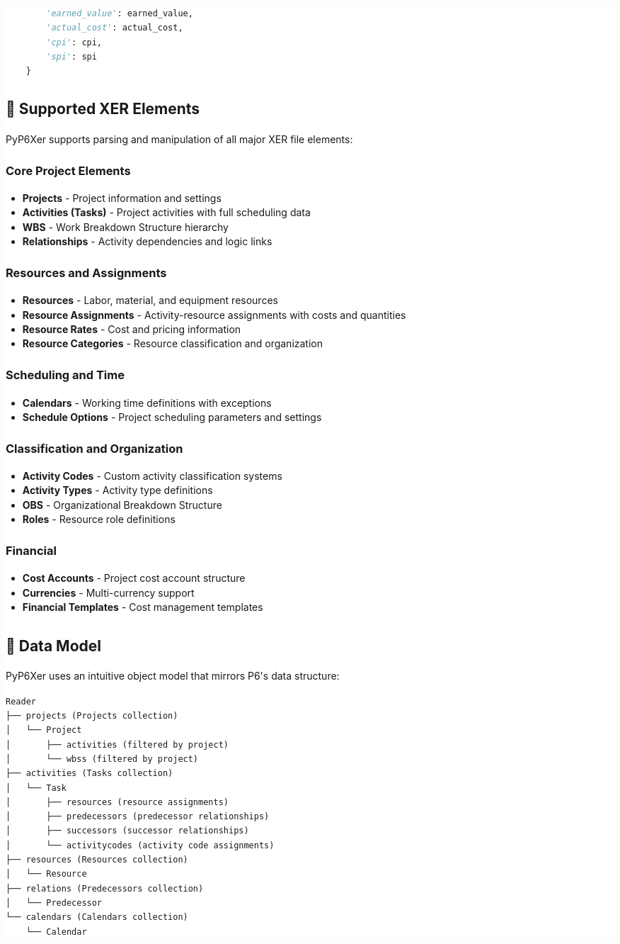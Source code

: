 ```python
        'earned_value': earned_value,
        'actual_cost': actual_cost,
        'cpi': cpi,
        'spi': spi
    }
```

## 🌟 Supported XER Elements

PyP6Xer supports parsing and manipulation of all major XER file elements:

### Core Project Elements
- **Projects** - Project information and settings
- **Activities (Tasks)** - Project activities with full scheduling data
- **WBS** - Work Breakdown Structure hierarchy
- **Relationships** - Activity dependencies and logic links

### Resources and Assignments
- **Resources** - Labor, material, and equipment resources
- **Resource Assignments** - Activity-resource assignments with costs and quantities
- **Resource Rates** - Cost and pricing information
- **Resource Categories** - Resource classification and organization

### Scheduling and Time
- **Calendars** - Working time definitions with exceptions
- **Schedule Options** - Project scheduling parameters and settings

### Classification and Organization
- **Activity Codes** - Custom activity classification systems
- **Activity Types** - Activity type definitions
- **OBS** - Organizational Breakdown Structure
- **Roles** - Resource role definitions

### Financial
- **Cost Accounts** - Project cost account structure
- **Currencies** - Multi-currency support
- **Financial Templates** - Cost management templates

## 🔄 Data Model

PyP6Xer uses an intuitive object model that mirrors P6's data structure:

```
Reader
├── projects (Projects collection)
│   └── Project
│       ├── activities (filtered by project)
│       └── wbss (filtered by project)
├── activities (Tasks collection)
│   └── Task
│       ├── resources (resource assignments)
│       ├── predecessors (predecessor relationships)
│       ├── successors (successor relationships)
│       └── activitycodes (activity code assignments)
├── resources (Resources collection)
│   └── Resource
├── relations (Predecessors collection)
│   └── Predecessor
└── calendars (Calendars collection)
    └── Calendar
```
